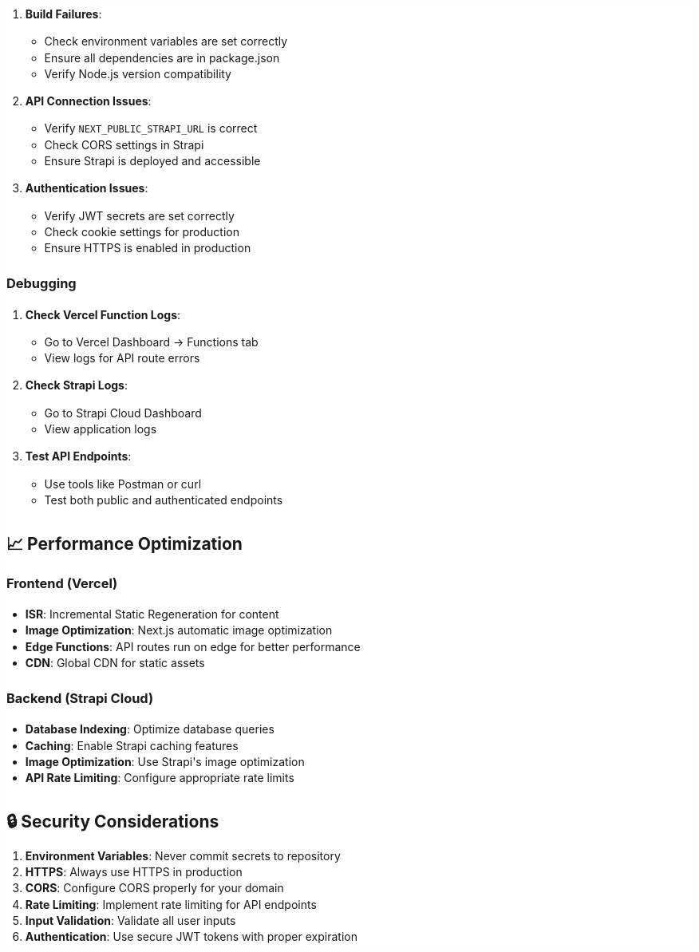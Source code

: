 1. **Build Failures**:
   - Check environment variables are set correctly
   - Ensure all dependencies are in package.json
   - Verify Node.js version compatibility

2. **API Connection Issues**:
   - Verify `NEXT_PUBLIC_STRAPI_URL` is correct
   - Check CORS settings in Strapi
   - Ensure Strapi is deployed and accessible

3. **Authentication Issues**:
   - Verify JWT secrets are set correctly
   - Check cookie settings for production
   - Ensure HTTPS is enabled in production

### Debugging

1. **Check Vercel Function Logs**:
   - Go to Vercel Dashboard → Functions tab
   - View logs for API route errors

2. **Check Strapi Logs**:
   - Go to Strapi Cloud Dashboard
   - View application logs

3. **Test API Endpoints**:
   - Use tools like Postman or curl
   - Test both public and authenticated endpoints

## 📈 Performance Optimization

### Frontend (Vercel)

- **ISR**: Incremental Static Regeneration for content
- **Image Optimization**: Next.js automatic image optimization
- **Edge Functions**: API routes run on edge for better performance
- **CDN**: Global CDN for static assets

### Backend (Strapi Cloud)

- **Database Indexing**: Optimize database queries
- **Caching**: Enable Strapi caching features
- **Image Optimization**: Use Strapi's image optimization
- **API Rate Limiting**: Configure appropriate rate limits

## 🔒 Security Considerations

1. **Environment Variables**: Never commit secrets to repository
2. **HTTPS**: Always use HTTPS in production
3. **CORS**: Configure CORS properly for your domain
4. **Rate Limiting**: Implement rate limiting for API endpoints
5. **Input Validation**: Validate all user inputs
6. **Authentication**: Use secure JWT tokens with proper expiration
